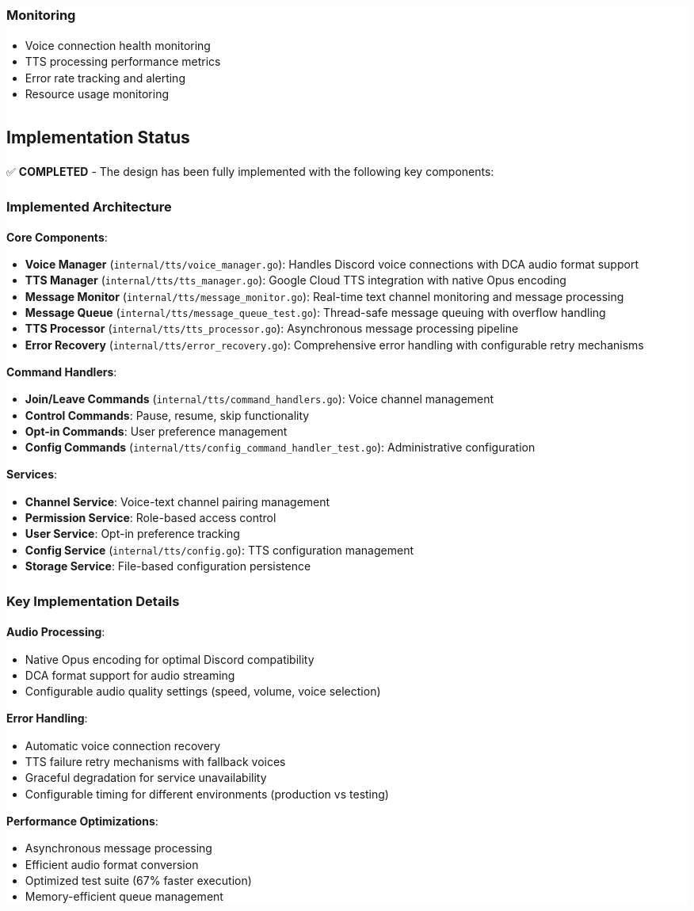 ### Monitoring

- Voice connection health monitoring
- TTS processing performance metrics
- Error rate tracking and alerting
- Resource usage monitoring

## Implementation Status

✅ **COMPLETED** - The design has been fully implemented with the following key components:

### Implemented Architecture

**Core Components**:
- **Voice Manager** (`internal/tts/voice_manager.go`): Handles Discord voice connections with DCA audio format support
- **TTS Manager** (`internal/tts/tts_manager.go`): Google Cloud TTS integration with native Opus encoding
- **Message Monitor** (`internal/tts/message_monitor.go`): Real-time text channel monitoring and message processing
- **Message Queue** (`internal/tts/message_queue_test.go`): Thread-safe message queuing with overflow handling
- **TTS Processor** (`internal/tts/tts_processor.go`): Asynchronous message processing pipeline
- **Error Recovery** (`internal/tts/error_recovery.go`): Comprehensive error handling with configurable retry mechanisms

**Command Handlers**:
- **Join/Leave Commands** (`internal/tts/command_handlers.go`): Voice channel management
- **Control Commands**: Pause, resume, skip functionality
- **Opt-in Commands**: User preference management
- **Config Commands** (`internal/tts/config_command_handler_test.go`): Administrative configuration

**Services**:
- **Channel Service**: Voice-text channel pairing management
- **Permission Service**: Role-based access control
- **User Service**: Opt-in preference tracking
- **Config Service** (`internal/tts/config.go`): TTS configuration management
- **Storage Service**: File-based configuration persistence

### Key Implementation Details

**Audio Processing**:
- Native Opus encoding for optimal Discord compatibility
- DCA format support for audio streaming
- Configurable audio quality settings (speed, volume, voice selection)

**Error Handling**:
- Automatic voice connection recovery
- TTS failure retry mechanisms with fallback voices
- Graceful degradation for service unavailability
- Configurable timing for different environments (production vs testing)

**Performance Optimizations**:
- Asynchronous message processing
- Efficient audio format conversion
- Optimized test suite (67% faster execution)
- Memory-efficient queue management
